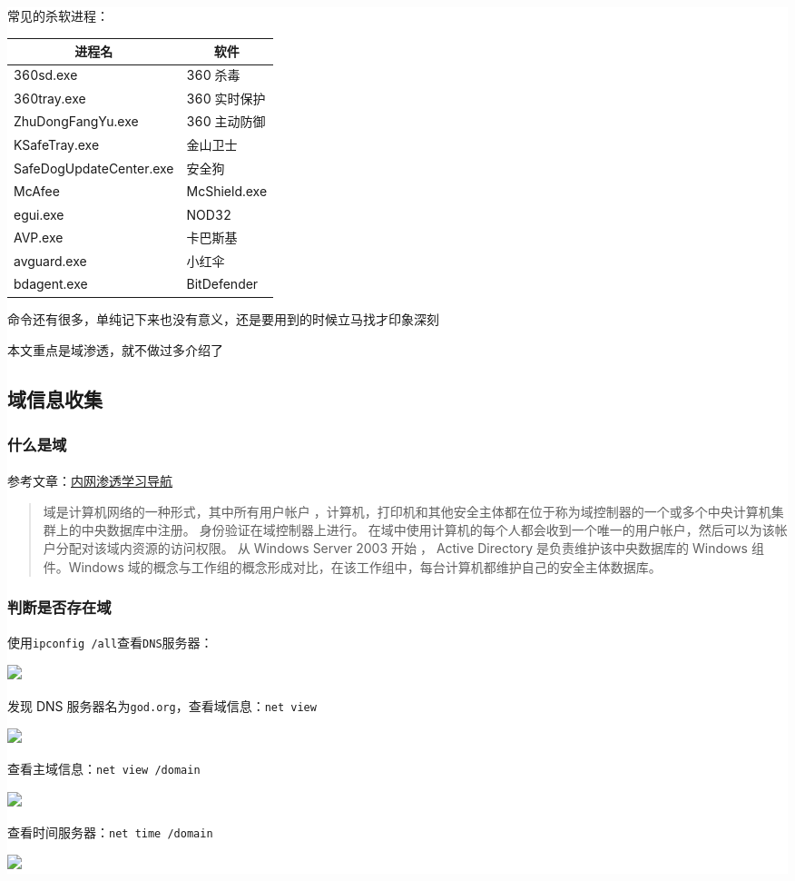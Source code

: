 常见的杀软进程：

| 进程名                  | 软件         |
| ----------------------- | ------------ |
| 360sd.exe               | 360 杀毒     |
| 360tray.exe             | 360 实时保护 |
| ZhuDongFangYu.exe       | 360 主动防御 |
| KSafeTray.exe           | 金山卫士     |
| SafeDogUpdateCenter.exe | 安全狗       |
| McAfee                  | McShield.exe |
| egui.exe                | NOD32        |
| AVP.exe                 | 卡巴斯基     |
| avguard.exe             | 小红伞       |
| bdagent.exe             | BitDefender  |

命令还有很多，单纯记下来也没有意义，还是要用到的时候立马找才印象深刻

本文重点是域渗透，就不做过多介绍了

## 域信息收集

### 什么是域

参考文章：[内网渗透学习导航][36]

> 域是计算机网络的一种形式，其中所有用户帐户 ，计算机，打印机和其他安全主体都在位于称为域控制器的一个或多个中央计算机集群上的中央数据库中注册。 身份验证在域控制器上进行。 在域中使用计算机的每个人都会收到一个唯一的用户帐户，然后可以为该帐户分配对该域内资源的访问权限。 从 Windows Server 2003 开始 ， Active Directory 是负责维护该中央数据库的 Windows 组件。Windows 域的概念与工作组的概念形成对比，在该工作组中，每台计算机都维护自己的安全主体数据库。

### 判断是否存在域

使用`ipconfig /all`查看`DNS`服务器：

![][37]

发现 DNS 服务器名为`god.org`，查看域信息：`net view`

![][38]

查看主域信息：`net view /domain`

![][39]

查看时间服务器：`net time /domain`

![][40]


[1]: http://vulnstack.qiyuanxuetang.net/vuln/detail/2/
[2]: https://img.soapffz.com/archives_img/2020/04/11/archives_20200411_163813.png
[3]: https://img.soapffz.com/archives_img/2020/04/11/archives_20200411_163920.png
[4]: https://img.soapffz.com/archives_img/2020/04/11/archives_20200411_163931.png
[5]: https://img.soapffz.com/archives_img/2020/04/11/archives_20200411_163945.png
[6]: https://img.soapffz.com/archives_img/2020/04/11/archives_20200411_163958.png
[7]: https://img.soapffz.com/archives_img/2020/04/11/archives_20200411_164002.png
[8]: https://img.soapffz.com/archives_img/2020/04/11/archives_20200411_164006.png
[9]: https://img.soapffz.com/archives_img/2020/04/11/archives_20200411_164010.png
[10]: https://img.soapffz.com/archives_img/2020/04/11/archives_20200411_164014.png
[11]: https://img.soapffz.com/archives_img/2020/04/11/archives_20200411_164048.png
[12]: https://img.soapffz.com/archives_img/2020/04/11/archives_20200411_164052.png
[13]: https://img.soapffz.com/archives_img/2020/04/11/archives_20200411_164055.png
[14]: https://img.soapffz.com/archives_img/2020/04/11/archives_20200531_091506.png
[15]: https://img.soapffz.com/archives_img/2020/04/11/archives_20200531_091659.png
[16]: https://img.soapffz.com/archives_img/2020/04/11/archives_20200531_092635.png
[17]: https://img.soapffz.com/archives_img/2020/04/11/archives_20200411_164100.png
[18]: https://img.soapffz.com/archives_img/2020/04/11/archives_20200411_164104.png
[19]: https://img.soapffz.com/archives_img/2020/04/11/archives_20200411_164108.png
[20]: https://img.soapffz.com/archives_img/2020/04/11/archives_20200411_164112.png
[21]: https://img.soapffz.com/archives_img/2020/04/11/archives_20200411_164149.png
[22]: https://img.soapffz.com/archives_img/2020/04/11/archives_20200411_164156.png
[23]: https://img.soapffz.com/archives_img/2020/04/11/archives_20200411_195351.png
[24]: https://img.soapffz.com/archives_img/2020/04/11/archives_20200411_200035.png
[25]: https://img.soapffz.com/archives_img/2020/04/11/archives_20200531_093332.png
[26]: https://img.soapffz.com/archives_img/2020/04/11/archives_20200411_164228.png
[27]: https://img.soapffz.com/archives_img/2020/04/11/archives_20200411_164234.png
[28]: https://img.soapffz.com/archives_img/2020/04/11/archives_20200411_164240.png
[29]: https://img.soapffz.com/archives_img/2020/04/11/archives_20200527_144618.png
[30]: https://img.soapffz.com/archives_img/2020/04/11/archives_20200527_150604.png
[31]: https://img.soapffz.com/archives_img/2020/04/11/archives_20200527_151108.png
[32]: https://img.soapffz.com/archives_img/2020/04/11/archives_20200527_151353.png
[33]: https://img.soapffz.com/archives_img/2020/04/11/archives_20200527_152005.png
[34]: https://img.soapffz.com/archives_img/2020/04/11/archives_20200527_152038.png
[35]: https://img.soapffz.com/archives_img/2020/04/11/archives_20200527_152105.png
[36]: https://mp.weixin.qq.com/s/aXEJpZVxxSkFUfG8TqsxHw
[37]: https://img.soapffz.com/archives_img/2020/04/11/archives_20200527_144703.png
[38]: https://img.soapffz.com/archives_img/2020/04/11/archives_20200527_152622.png
[39]: https://img.soapffz.com/archives_img/2020/04/11/archives_20200527_145710.png
[40]: https://img.soapffz.com/archives_img/2020/04/11/archives_20200527_144909.png
[41]: https://img.soapffz.com/archives_img/2020/04/11/archives_20200527_145414.png
[42]: https://img.soapffz.com/archives_img/2020/04/11/archives_20200527_145053.png
[43]: https://img.soapffz.com/archives_img/2020/04/11/archives_20200527_150027.png
[44]: https://img.soapffz.com/archives_img/2020/04/11/archives_20200527_152343.png
[45]: https://img.soapffz.com/archives_img/2020/04/11/archives_20200527_153210.png
[46]: https://img.soapffz.com/archives_img/2020/04/11/archives_20200527_153540.png
[47]: https://img.soapffz.com/archives_img/2020/04/11/archives_20200527_153623.png
[48]: https://img.soapffz.com/archives_img/2020/04/11/archives_20200527_153653.png
[49]: https://img.soapffz.com/archives_img/2020/04/11/archives_20200527_153350.png
[50]: https://img.soapffz.com/archives_img/2020/04/11/archives_20200527_153738.png
[51]: https://img.soapffz.com/archives_img/2020/04/11/archives_20200527_153903.png
[52]: https://img.soapffz.com/archives_img/2020/04/11/archives_20200531_101444.png
[53]: https://img.soapffz.com/archives_img/2020/04/11/archives_20200531_095932.png
[54]: https://img.soapffz.com/archives_img/2020/04/11/archives_20200531_100025.png
[55]: https://img.soapffz.com/archives_img/2020/04/11/archives_20200527_160329.png
[56]: https://img.soapffz.com/archives_img/2020/04/11/archives_20200527_160610.png
[57]: https://github.com/rsmudge/ElevateKit
[58]: https://img.soapffz.com/archives_img/2020/04/11/archives_20200527_161123.png
[59]: https://github.com/k8gege/Ladon
[60]: https://github.com/k8gege/Ladon/wiki
[61]: http://k8gege.org/p/648af4b3.html
[62]: https://img.soapffz.com/archives_img/2020/04/11/archives_20200527_162658.png
[63]: https://img.soapffz.com/archives_img/2020/04/11/archives_20200527_163526.png
[64]: https://img.soapffz.com/archives_img/2020/04/11/archives_20200527_163807.png
[65]: https://github.com/BloodHoundAD/BloodHound
[66]: https://img.soapffz.com/archives_img/2020/04/11/archives_20200527_200911.png
[67]: https://img.soapffz.com/archives_img/2020/04/11/archives_20200527_203406.png
[68]: https://img.soapffz.com/archives_img/2020/04/11/archives_20200527_204230.png
[69]: https://img.soapffz.com/archives_img/2020/04/11/archives_20200527_204506.png
[70]: https://img.soapffz.com/archives_img/2020/04/11/archives_20200527_205350.png
[71]: https://img.soapffz.com/archives_img/2020/04/11/archives_20200531_100224.png
[72]: https://img.soapffz.com/archives_img/2020/04/11/archives_20200531_102559.png
[73]: https://img.soapffz.com/archives_img/2020/04/11/archives_20200531_102427.png
[74]: https://img.soapffz.com/archives_img/2020/04/11/archives_20200531_103504.png
[75]: https://img.soapffz.com/archives_img/2020/04/11/archives_20200531_103559.png
[76]: https://img.soapffz.com/archives_img/2020/04/11/archives_20200531_111222.png
[77]: https://img.soapffz.com/archives_img/2020/04/11/archives_20200531_111954.png
[78]: https://img.soapffz.com/archives_img/2020/04/11/archives_20200531_110014.png
[79]: https://www.freebuf.com/column/231111.html
[80]: https://www.freebuf.com/articles/web/226497.html
[81]: https://blog.csdn.net/qq_36119192/article/details/103528138
[82]: https://zhzhdoai.github.io/2020/01/28/%E5%9F%9F%E6%B8%97%E9%80%8F-VulnStack-%E7%BA%A2%E6%97%A5%E7%BA%A2%E9%98%9F%E5%AE%9E%E6%88%98%E7%B3%BB%E5%88%97-%E4%B8%80/
[83]: https://www.cooyf.com/bj/vulnstack1.html
[84]: https://mp.weixin.qq.com/s/JpN3bjJ2yQhy2XxEARHrZQ
[85]: https://mp.weixin.qq.com/s/rTfizm_b_c3NRS-37n3zsA
[86]: https://mp.weixin.qq.com/s/11ImZTDTPAF19moSTynBOA
[87]: https://www.c0bra.xyz/2019/12/14/Cobalt-Strike%E7%B3%BB%E5%88%979/
[88]: https://github.com/aleenzz/Cobalt_Strike_wiki/blob/master/%E7%AC%AC%E4%B8%89%E8%8A%82%5BSMB%20Beacon%5D.md